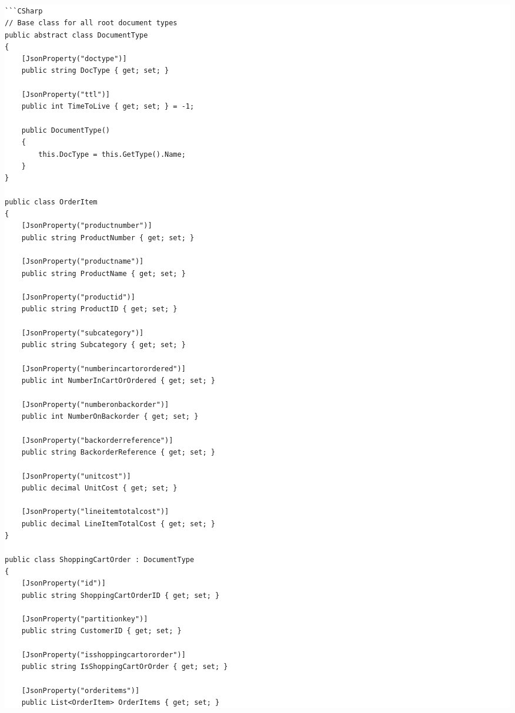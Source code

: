     ```CSharp
    // Base class for all root document types
    public abstract class DocumentType
    {
        [JsonProperty("doctype")]
        public string DocType { get; set; }

        [JsonProperty("ttl")]
        public int TimeToLive { get; set; } = -1;

        public DocumentType()
        {
            this.DocType = this.GetType().Name;
        }
    }

    public class OrderItem
    {
        [JsonProperty("productnumber")]
        public string ProductNumber { get; set; }

        [JsonProperty("productname")]
        public string ProductName { get; set; }

        [JsonProperty("productid")]
        public string ProductID { get; set; }

        [JsonProperty("subcategory")]
        public string Subcategory { get; set; }

        [JsonProperty("numberincartorordered")]
        public int NumberInCartOrOrdered { get; set; }

        [JsonProperty("numberonbackorder")]
        public int NumberOnBackorder { get; set; }

        [JsonProperty("backorderreference")]
        public string BackorderReference { get; set; }

        [JsonProperty("unitcost")]
        public decimal UnitCost { get; set; }

        [JsonProperty("lineitemtotalcost")]
        public decimal LineItemTotalCost { get; set; }
    }

    public class ShoppingCartOrder : DocumentType
    {
        [JsonProperty("id")]
        public string ShoppingCartOrderID { get; set; }

        [JsonProperty("partitionkey")]
        public string CustomerID { get; set; }

        [JsonProperty("isshoppingcartororder")]
        public string IsShoppingCartOrOrder { get; set; }

        [JsonProperty("orderitems")]
        public List<OrderItem> OrderItems { get; set; }
